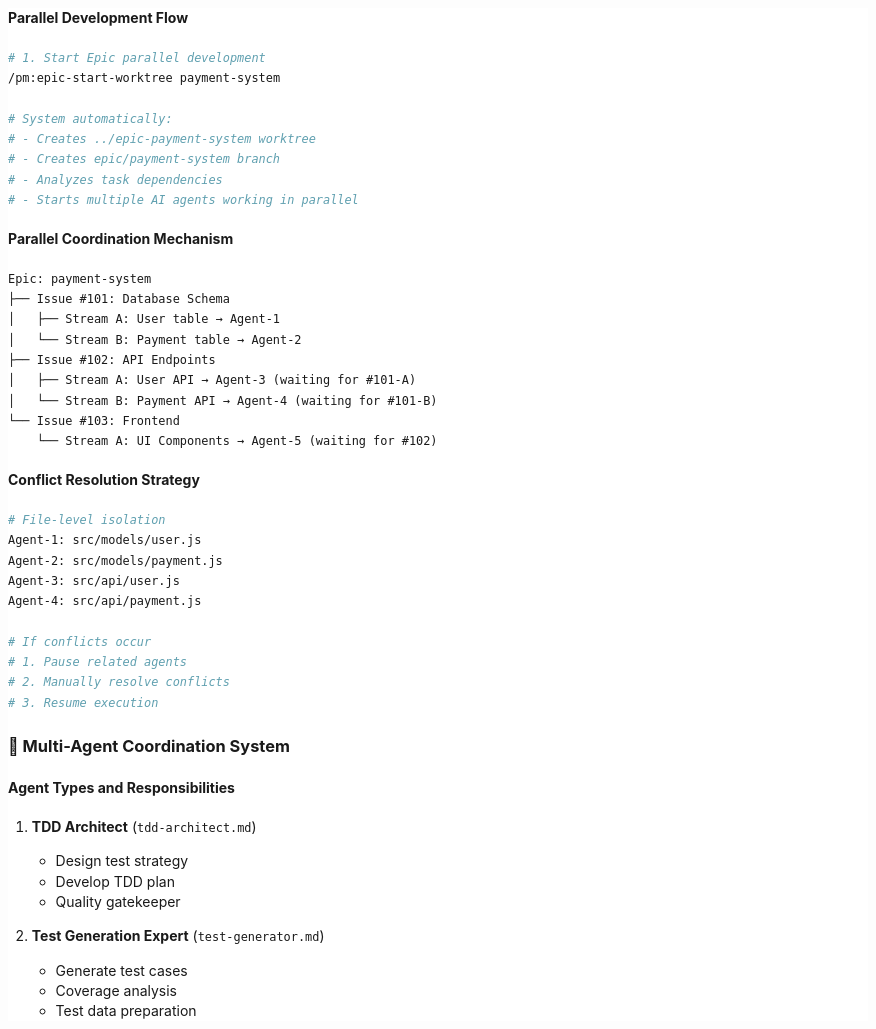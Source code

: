 #### Parallel Development Flow
```bash
# 1. Start Epic parallel development
/pm:epic-start-worktree payment-system

# System automatically:
# - Creates ../epic-payment-system worktree
# - Creates epic/payment-system branch
# - Analyzes task dependencies
# - Starts multiple AI agents working in parallel
```

#### Parallel Coordination Mechanism
```
Epic: payment-system
├── Issue #101: Database Schema
│   ├── Stream A: User table → Agent-1
│   └── Stream B: Payment table → Agent-2
├── Issue #102: API Endpoints
│   ├── Stream A: User API → Agent-3 (waiting for #101-A)
│   └── Stream B: Payment API → Agent-4 (waiting for #101-B)
└── Issue #103: Frontend
    └── Stream A: UI Components → Agent-5 (waiting for #102)
```

#### Conflict Resolution Strategy
```bash
# File-level isolation
Agent-1: src/models/user.js
Agent-2: src/models/payment.js
Agent-3: src/api/user.js
Agent-4: src/api/payment.js

# If conflicts occur
# 1. Pause related agents
# 2. Manually resolve conflicts
# 3. Resume execution
```

### 🤖 Multi-Agent Coordination System

#### Agent Types and Responsibilities

1. **TDD Architect** (`tdd-architect.md`)
   - Design test strategy
   - Develop TDD plan
   - Quality gatekeeper

2. **Test Generation Expert** (`test-generator.md`)
   - Generate test cases
   - Coverage analysis
   - Test data preparation
